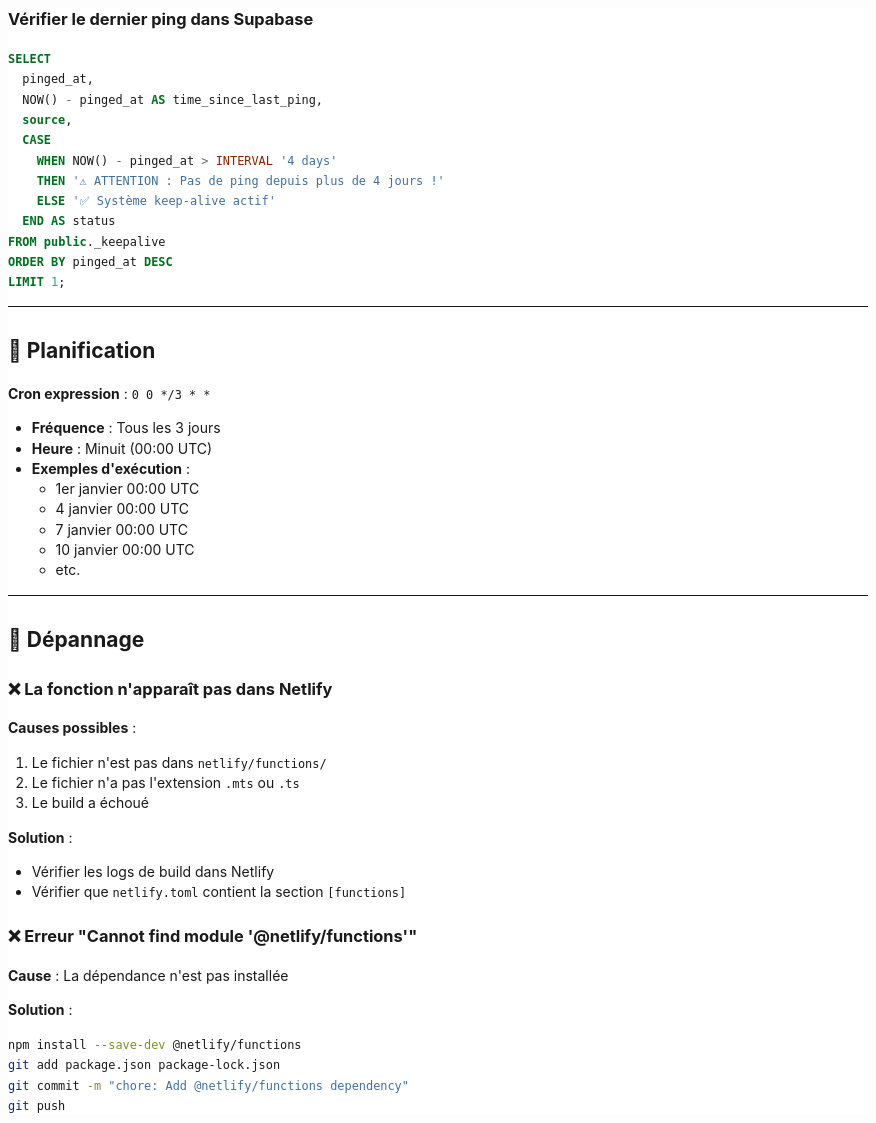 ### Vérifier le dernier ping dans Supabase

```sql
SELECT 
  pinged_at,
  NOW() - pinged_at AS time_since_last_ping,
  source,
  CASE 
    WHEN NOW() - pinged_at > INTERVAL '4 days' 
    THEN '⚠️ ATTENTION : Pas de ping depuis plus de 4 jours !'
    ELSE '✅ Système keep-alive actif'
  END AS status
FROM public._keepalive
ORDER BY pinged_at DESC
LIMIT 1;
```

---

## 📅 Planification

**Cron expression** : `0 0 */3 * *`

- **Fréquence** : Tous les 3 jours
- **Heure** : Minuit (00:00 UTC)
- **Exemples d'exécution** :
  - 1er janvier 00:00 UTC
  - 4 janvier 00:00 UTC
  - 7 janvier 00:00 UTC
  - 10 janvier 00:00 UTC
  - etc.

---

## 🔧 Dépannage

### ❌ La fonction n'apparaît pas dans Netlify

**Causes possibles** :
1. Le fichier n'est pas dans `netlify/functions/`
2. Le fichier n'a pas l'extension `.mts` ou `.ts`
3. Le build a échoué

**Solution** :
- Vérifier les logs de build dans Netlify
- Vérifier que `netlify.toml` contient la section `[functions]`

### ❌ Erreur "Cannot find module '@netlify/functions'"

**Cause** : La dépendance n'est pas installée

**Solution** :
```bash
npm install --save-dev @netlify/functions
git add package.json package-lock.json
git commit -m "chore: Add @netlify/functions dependency"
git push
```
